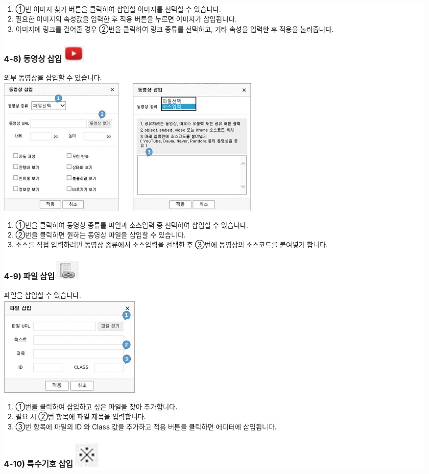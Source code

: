 1. ①번 이미지 찾기 버튼을 클릭하여 삽입할 이미지를 선택할 수 있습니다.
1. 필요한 이미지의 속성값을 입력한 후 적용 버튼을 누르면 이미지가 삽입됩니다.
1. 이미지에 링크를 걸어줄 경우 ②번을 클릭하여 링크 종류를 선택하고, 기타 속성을 입력한 후 적용을 눌러줍니다.

### 4-8) 동영상 삽입 ![0-25-video](./user-manual-img/0-25-video.jpg)

외부 동영상을 삽입할 수 있습니다.  
![16-insert-a-video](./user-manual-img/16-insert-a-video.jpg)

1. ①번을 클릭하여 동영상 종류를 파일과 소스입력 중 선택하여 삽입할 수
있습니다.
1. ②번을 클릭하면 원하는 동영상 파일을 삽입할 수 있습니다.
1. 소스를	직접	입력하려면	동영상	종류에서	소스입력을	선택한	후	③번에
동영상의 소스코드를 붙여넣기 합니다.

### 4-9) 파일 삽입 ![0-26-file](./user-manual-img/0-26-file.jpg)
파일을 삽입할 수 있습니다.  
![17-insert-a-file](./user-manual-img/17-insert-a-file.jpg)

1. ①번을 클릭하여 삽입하고 싶은 파일을 찾아 추가합니다.
1. 필요 시 ②번 항목에 파일 제목을 입력합니다.
1. ③번 항목에 파일의 ID 와 Class 값을 추가하고 적용 버튼을 클릭하면 에디터에 삽입됩니다.

### 4-10) 특수기호 삽입 ![0-27-symbols](./user-manual-img/0-27-symbols.jpg)
